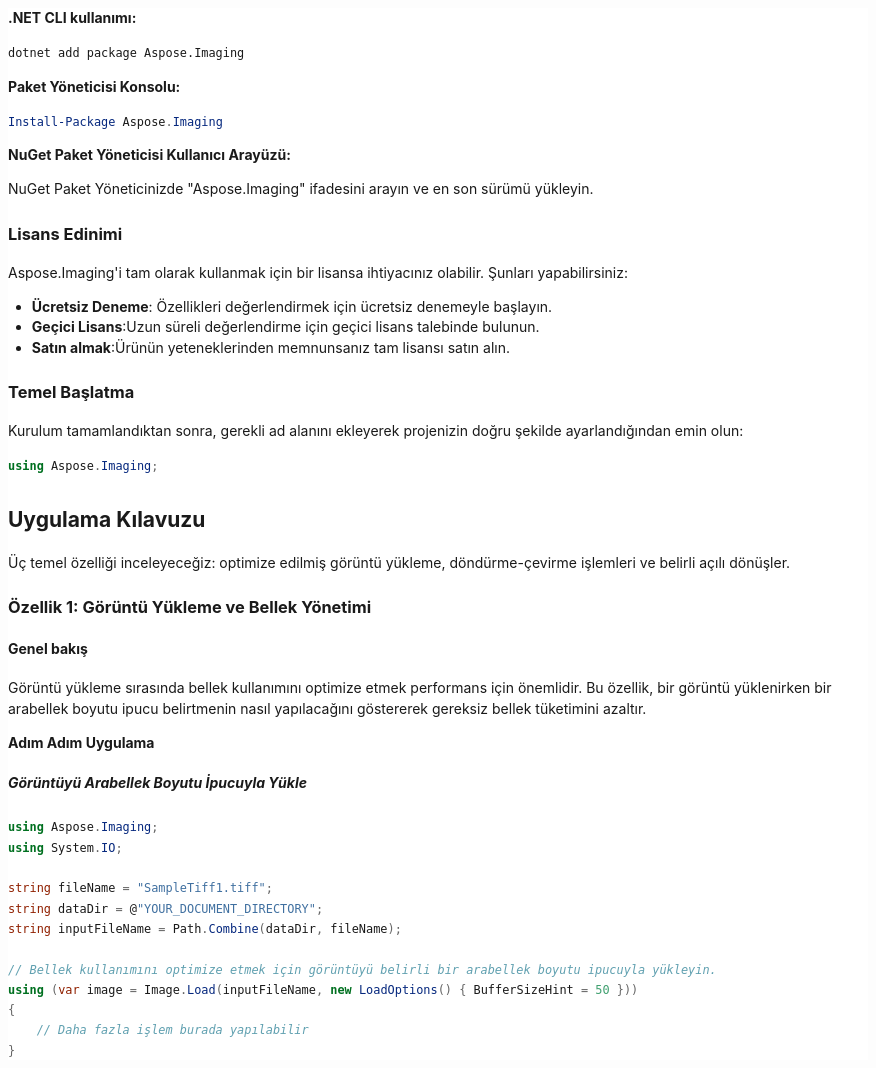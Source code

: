 **.NET CLI kullanımı:**

```bash
dotnet add package Aspose.Imaging
```

**Paket Yöneticisi Konsolu:**

```powershell
Install-Package Aspose.Imaging
```

**NuGet Paket Yöneticisi Kullanıcı Arayüzü:**

NuGet Paket Yöneticinizde "Aspose.Imaging" ifadesini arayın ve en son sürümü yükleyin.

### Lisans Edinimi

Aspose.Imaging'i tam olarak kullanmak için bir lisansa ihtiyacınız olabilir. Şunları yapabilirsiniz:
- **Ücretsiz Deneme**: Özellikleri değerlendirmek için ücretsiz denemeyle başlayın.
- **Geçici Lisans**:Uzun süreli değerlendirme için geçici lisans talebinde bulunun.
- **Satın almak**:Ürünün yeteneklerinden memnunsanız tam lisansı satın alın.

### Temel Başlatma

Kurulum tamamlandıktan sonra, gerekli ad alanını ekleyerek projenizin doğru şekilde ayarlandığından emin olun:

```csharp
using Aspose.Imaging;
```

## Uygulama Kılavuzu

Üç temel özelliği inceleyeceğiz: optimize edilmiş görüntü yükleme, döndürme-çevirme işlemleri ve belirli açılı dönüşler.

### Özellik 1: Görüntü Yükleme ve Bellek Yönetimi

#### Genel bakış

Görüntü yükleme sırasında bellek kullanımını optimize etmek performans için önemlidir. Bu özellik, bir görüntü yüklenirken bir arabellek boyutu ipucu belirtmenin nasıl yapılacağını göstererek gereksiz bellek tüketimini azaltır.

**Adım Adım Uygulama**

##### Görüntüyü Arabellek Boyutu İpucuyla Yükle

```csharp
using Aspose.Imaging;
using System.IO;

string fileName = "SampleTiff1.tiff";
string dataDir = @"YOUR_DOCUMENT_DIRECTORY";
string inputFileName = Path.Combine(dataDir, fileName);

// Bellek kullanımını optimize etmek için görüntüyü belirli bir arabellek boyutu ipucuyla yükleyin.
using (var image = Image.Load(inputFileName, new LoadOptions() { BufferSizeHint = 50 }))
{
    // Daha fazla işlem burada yapılabilir
}
```
